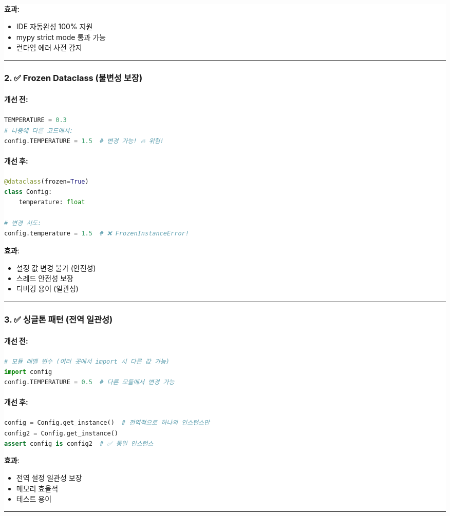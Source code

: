 **효과**:
- IDE 자동완성 100% 지원
- mypy strict mode 통과 가능
- 런타임 에러 사전 감지

---

### 2. ✅ Frozen Dataclass (불변성 보장)

#### 개선 전:
```python
TEMPERATURE = 0.3
# 나중에 다른 코드에서:
config.TEMPERATURE = 1.5  # 변경 가능! 🔥 위험!
```

#### 개선 후:
```python
@dataclass(frozen=True)
class Config:
    temperature: float

# 변경 시도:
config.temperature = 1.5  # ❌ FrozenInstanceError!
```

**효과**:
- 설정 값 변경 불가 (안전성)
- 스레드 안전성 보장
- 디버깅 용이 (일관성)

---

### 3. ✅ 싱글톤 패턴 (전역 일관성)

#### 개선 전:
```python
# 모듈 레벨 변수 (여러 곳에서 import 시 다른 값 가능)
import config
config.TEMPERATURE = 0.5  # 다른 모듈에서 변경 가능
```

#### 개선 후:
```python
config = Config.get_instance()  # 전역적으로 하나의 인스턴스만
config2 = Config.get_instance()
assert config is config2  # ✅ 동일 인스턴스
```

**효과**:
- 전역 설정 일관성 보장
- 메모리 효율적
- 테스트 용이

---